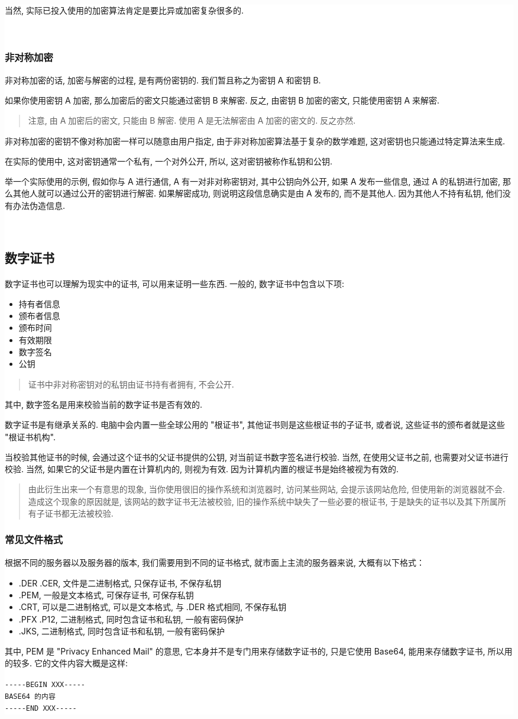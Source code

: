 当然, 实际已投入使用的加密算法肯定是要比异或加密复杂很多的.

<br />

### 非对称加密

非对称加密的话, 加密与解密的过程, 是有两份密钥的. 我们暂且称之为密钥 A 和密钥 B.

如果你使用密钥 A 加密, 那么加密后的密文只能通过密钥 B 来解密. 反之, 由密钥 B 加密的密文, 只能使用密钥 A 来解密.

> 注意, 由 A 加密后的密文, 只能由 B 解密. 使用 A 是无法解密由 A 加密的密文的. 反之亦然.

非对称加密的密钥不像对称加密一样可以随意由用户指定, 由于非对称加密算法基于复杂的数学难题, 这对密钥也只能通过特定算法来生成.

在实际的使用中, 这对密钥通常一个私有, 一个对外公开, 所以, 这对密钥被称作私钥和公钥.

举一个实际使用的示例, 假如你与 A 进行通信, A 有一对非对称密钥对, 其中公钥向外公开, 如果 A 发布一些信息, 通过 A 的私钥进行加密, 那么其他人就可以通过公开的密钥进行解密.
如果解密成功, 则说明这段信息确实是由 A 发布的, 而不是其他人. 因为其他人不持有私钥, 他们没有办法伪造信息.

<br/>

## 数字证书

数字证书也可以理解为现实中的证书, 可以用来证明一些东西. 一般的, 数字证书中包含以下项:

- 持有者信息
- 颁布者信息
- 颁布时间
- 有效期限
- 数字签名
- 公钥

> 证书中非对称密钥对的私钥由证书持有者拥有, 不会公开.

其中, 数字签名是用来校验当前的数字证书是否有效的.

数字证书是有继承关系的. 电脑中会内置一些全球公用的 "根证书", 其他证书则是这些根证书的子证书, 或者说, 这些证书的颁布者就是这些 "根证书机构".

当校验其他证书的时候, 会通过这个证书的父证书提供的公钥, 对当前证书数字签名进行校验. 当然, 在使用父证书之前, 也需要对父证书进行校验. 当然, 如果它的父证书是内置在计算机内的, 则视为有效. 因为计算机内置的根证书是始终被视为有效的.

> 由此衍生出来一个有意思的现象, 当你使用很旧的操作系统和浏览器时, 访问某些网站, 会提示该网站危险, 但使用新的浏览器就不会. 造成这个现象的原因就是, 该网站的数字证书无法被校验, 旧的操作系统中缺失了一些必要的根证书, 于是缺失的证书以及其下所属所有子证书都无法被校验.

### 常见文件格式

根据不同的服务器以及服务器的版本, 我们需要用到不同的证书格式, 就市面上主流的服务器来说, 大概有以下格式：

- .DER .CER, 文件是二进制格式, 只保存证书, 不保存私钥
- .PEM, 一般是文本格式, 可保存证书, 可保存私钥
- .CRT, 可以是二进制格式, 可以是文本格式, 与 .DER 格式相同, 不保存私钥
- .PFX .P12, 二进制格式, 同时包含证书和私钥, 一般有密码保护
- .JKS, 二进制格式, 同时包含证书和私钥, 一般有密码保护

其中, PEM 是 "Privacy Enhanced Mail" 的意思, 它本身并不是专门用来存储数字证书的, 只是它使用 Base64, 能用来存储数字证书, 所以用的较多. 它的文件内容大概是这样:

```pem
-----BEGIN XXX-----
BASE64 的内容
-----END XXX-----
```
